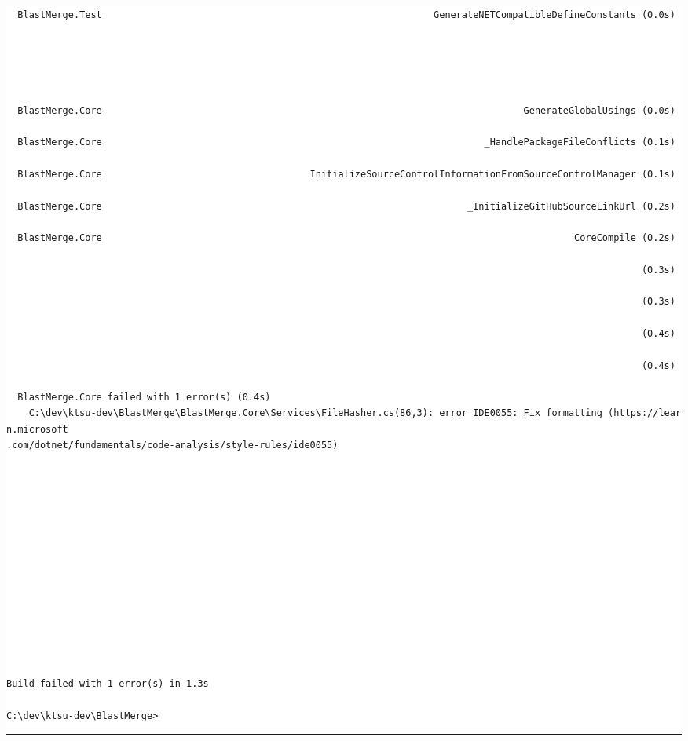 ```
  BlastMerge.Test                                                           GenerateNETCompatibleDefineConstants (0.0s)





  BlastMerge.Core                                                                           GenerateGlobalUsings (0.0s)

  BlastMerge.Core                                                                    _HandlePackageFileConflicts (0.1s)

  BlastMerge.Core                                     InitializeSourceControlInformationFromSourceControlManager (0.1s)

  BlastMerge.Core                                                                 _InitializeGitHubSourceLinkUrl (0.2s)

  BlastMerge.Core                                                                                    CoreCompile (0.2s)

                                                                                                                 (0.3s)

                                                                                                                 (0.3s)

                                                                                                                 (0.4s)

                                                                                                                 (0.4s)

  BlastMerge.Core failed with 1 error(s) (0.4s)
    C:\dev\ktsu-dev\BlastMerge\BlastMerge.Core\Services\FileHasher.cs(86,3): error IDE0055: Fix formatting (https://learn.microsoft
.com/dotnet/fundamentals/code-analysis/style-rules/ide0055)














Build failed with 1 error(s) in 1.3s

C:\dev\ktsu-dev\BlastMerge>
```

---